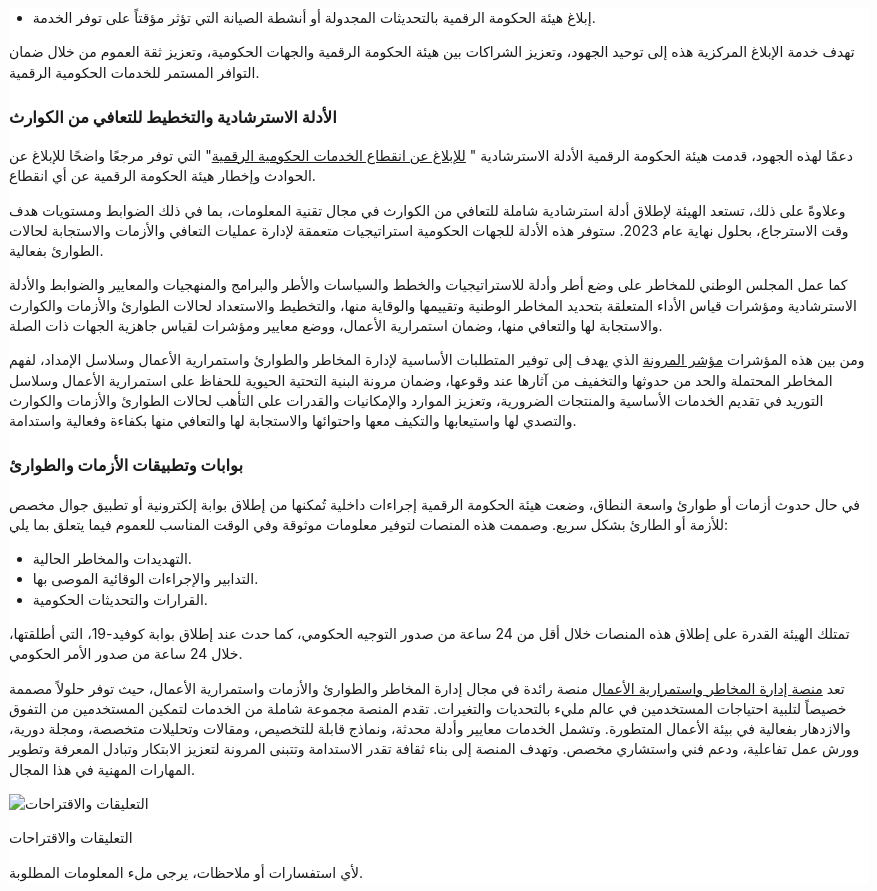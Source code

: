 - إبلاغ هيئة الحكومة الرقمية بالتحديثات المجدولة أو أنشطة الصيانة التي تؤثر مؤقتاً على توفر الخدمة.


تهدف خدمة الإبلاغ المركزية هذه إلى توحيد الجهود، وتعزيز الشراكات بين هيئة الحكومة الرقمية والجهات الحكومية، وتعزيز ثقة العموم من خلال ضمان التوافر المستمر للخدمات الحكومية الرقمية.

### الأدلة الاسترشادية والتخطيط للتعافي من الكوارث

دعمًا لهذه الجهود، قدمت هيئة الحكومة الرقمية الأدلة الاسترشادية " [للإبلاغ عن انقطاع الخدمات الحكومية الرقمية](https://dga.gov.sa/sites/default/files/2022-11/User%20Manual%20of%20Government%20Services%20Reporting.pdf)" التي توفر مرجعًا واضحًا للإبلاغ عن الحوادث وإخطار هيئة الحكومة الرقمية عن أي انقطاع.

وعلاوةً على ذلك، تستعد الهيئة لإطلاق أدلة استرشادية شاملة للتعافي من الكوارث في مجال تقنية المعلومات، بما في ذلك الضوابط ومستويات هدف وقت الاسترجاع، بحلول نهاية عام 2023\. ستوفر هذه الأدلة للجهات الحكومية استراتيجيات متعمقة لإدارة عمليات التعافي والأزمات والاستجابة لحالات الطوارئ بفعالية.

كما عمل المجلس الوطني للمخاطر على وضع أطر وأدلة للاستراتيجيات والخطط والسياسات والأطر والبرامج والمنهجيات والمعايير والضوابط والأدلة الاسترشادية ومؤشرات قياس الأداء المتعلقة بتحديد المخاطر الوطنية وتقييمها والوقاية منها، والتخطيط والاستعداد لحالات الطوارئ والأزمات والكوارث والاستجابة لها والتعافي منها، وضمان استمرارية الأعمال، ووضع معايير ومؤشرات لقياس جاهزية الجهات ذات الصلة.

ومن بين هذه المؤشرات [مؤشر المرونة](https://ncar.gov.sa/document-details/eyJpdiI6Im9MRnIwTnhqc1VpTGVhMEdtNlBtR0E9PSIsInZhbHVlIjoiM283eWxrTjlRZ0ZZZXM0R2RsdjJsdz09IiwibWFjIjoiNGFmYjM4ZTQwZGE1YzkyZmFkZjQzZTQ0Y2QxYmJiNjUxMmNjZWYwNjllZmYzYjkxYjZjMjFiYjEwY2YyNDAwNCIsInRhZyI6IiJ9) الذي يهدف إلى توفير المتطلبات الأساسية لإدارة المخاطر والطوارئ واستمرارية الأعمال وسلاسل الإمداد، لفهم المخاطر المحتملة والحد من حدوثها والتخفيف من آثارها عند وقوعها، وضمان مرونة البنية التحتية الحيوية للحفاظ على استمرارية الأعمال وسلاسل التوريد في تقديم الخدمات الأساسية والمنتجات الضرورية، وتعزيز الموارد والإمكانيات والقدرات على التأهب لحالات الطوارئ والأزمات والكوارث والتصدي لها واستيعابها والتكيف معها واحتوائها والاستجابة لها والتعافي منها بكفاءة وفعالية واستدامة.

### بوابات وتطبيقات الأزمات والطوارئ

في حال حدوث أزمات أو طوارئ واسعة النطاق، وضعت هيئة الحكومة الرقمية إجراءات داخلية تُمكنها من إطلاق بوابة إلكترونية أو تطبيق جوال مخصص للأزمة أو الطارئ بشكل سريع. وصممت هذه المنصات لتوفير معلومات موثوقة وفي الوقت المناسب للعموم فيما يتعلق بما يلي:

- التهديدات والمخاطر الحالية.
- التدابير والإجراءات الوقائية الموصى بها.
- القرارات والتحديثات الحكومية.

تمتلك الهيئة القدرة على إطلاق هذه المنصات خلال أقل من 24 ساعة من صدور التوجيه الحكومي، كما حدث عند إطلاق بوابة كوفيد-19، التي أطلقتها، خلال 24 ساعة من صدور الأمر الحكومي.

تعد [منصة إدارة المخاطر واستمرارية الأعمال](https://riskbcm.com/) منصة رائدة في مجال إدارة المخاطر والطوارئ والأزمات واستمرارية الأعمال، حيث توفر حلولاً مصممة خصيصاً لتلبية احتياجات المستخدمين في عالم مليء بالتحديات والتغيرات. تقدم المنصة مجموعة شاملة من الخدمات لتمكين المستخدمين من التفوق والازدهار بفعالية في بيئة الأعمال المتطورة. وتشمل الخدمات معايير وأدلة محدثة، ونماذج قابلة للتخصيص، ومقالات وتحليلات متخصصة، ومجلة دورية، وورش عمل تفاعلية، ودعم فني واستشاري مخصص. وتهدف المنصة إلى بناء ثقافة تقدر الاستدامة وتتبنى المرونة لتعزيز الابتكار وتبادل المعرفة وتطوير المهارات المهنية في هذا المجال.

![التعليقات والاقتراحات](https://my.gov.sa/_next/static/media/icon_comments_suggestions.f71edfd7.svg)

التعليقات والاقتراحات

لأي استفسارات أو ملاحظات، يرجى ملء المعلومات المطلوبة.
